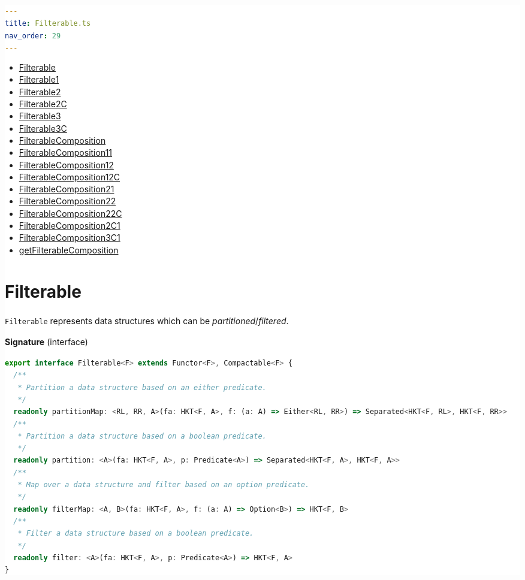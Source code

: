 ```yaml
---
title: Filterable.ts
nav_order: 29
---
```






- [Filterable](#filterable)
- [Filterable1](#filterable1)
- [Filterable2](#filterable2)
- [Filterable2C](#filterable2c)
- [Filterable3](#filterable3)
- [Filterable3C](#filterable3c)
- [FilterableComposition](#filterablecomposition)
- [FilterableComposition11](#filterablecomposition11)
- [FilterableComposition12](#filterablecomposition12)
- [FilterableComposition12C](#filterablecomposition12c)
- [FilterableComposition21](#filterablecomposition21)
- [FilterableComposition22](#filterablecomposition22)
- [FilterableComposition22C](#filterablecomposition22c)
- [FilterableComposition2C1](#filterablecomposition2c1)
- [FilterableComposition3C1](#filterablecomposition3c1)
- [getFilterableComposition](#getfilterablecomposition)



# Filterable

`Filterable` represents data structures which can be _partitioned_/_filtered_.

**Signature** (interface)

```ts
export interface Filterable<F> extends Functor<F>, Compactable<F> {
  /**
   * Partition a data structure based on an either predicate.
   */
  readonly partitionMap: <RL, RR, A>(fa: HKT<F, A>, f: (a: A) => Either<RL, RR>) => Separated<HKT<F, RL>, HKT<F, RR>>
  /**
   * Partition a data structure based on a boolean predicate.
   */
  readonly partition: <A>(fa: HKT<F, A>, p: Predicate<A>) => Separated<HKT<F, A>, HKT<F, A>>
  /**
   * Map over a data structure and filter based on an option predicate.
   */
  readonly filterMap: <A, B>(fa: HKT<F, A>, f: (a: A) => Option<B>) => HKT<F, B>
  /**
   * Filter a data structure based on a boolean predicate.
   */
  readonly filter: <A>(fa: HKT<F, A>, p: Predicate<A>) => HKT<F, A>
}
```
